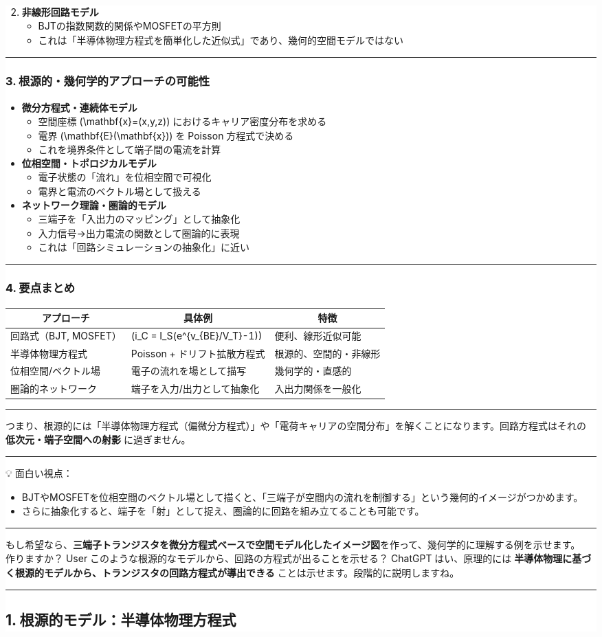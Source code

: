 2. **非線形回路モデル**  
   - BJTの指数関数的関係やMOSFETの平方則  
   - これは「半導体物理方程式を簡単化した近似式」であり、幾何的空間モデルではない

---

### 3. 根源的・幾何学的アプローチの可能性
- **微分方程式・連続体モデル**  
  - 空間座標 \(\mathbf{x}=(x,y,z)\) におけるキャリア密度分布を求める
  - 電界 \(\mathbf{E}(\mathbf{x})\) を Poisson 方程式で決める
  - これを境界条件として端子間の電流を計算
- **位相空間・トポロジカルモデル**  
  - 電子状態の「流れ」を位相空間で可視化  
  - 電界と電流のベクトル場として扱える
- **ネットワーク理論・圏論的モデル**  
  - 三端子を「入出力のマッピング」として抽象化  
  - 入力信号→出力電流の関数として圏論的に表現  
  - これは「回路シミュレーションの抽象化」に近い

---

### 4. 要点まとめ
| アプローチ | 具体例 | 特徴 |
|------------|--------|------|
| 回路式（BJT, MOSFET） | \(i_C = I_S(e^{v_{BE}/V_T}-1)\) | 便利、線形近似可能 |
| 半導体物理方程式 | Poisson + ドリフト拡散方程式 | 根源的、空間的・非線形 |
| 位相空間/ベクトル場 | 電子の流れを場として描写 | 幾何学的・直感的 |
| 圏論的ネットワーク | 端子を入力/出力として抽象化 | 入出力関係を一般化 |

---

つまり、根源的には「半導体物理方程式（偏微分方程式）」や「電荷キャリアの空間分布」を解くことになります。回路方程式はそれの **低次元・端子空間への射影** に過ぎません。  

---

💡 面白い視点：
- BJTやMOSFETを位相空間のベクトル場として描くと、「三端子が空間内の流れを制御する」という幾何的イメージがつかめます。
- さらに抽象化すると、端子を「射」として捉え、圏論的に回路を組み立てることも可能です。

---

もし希望なら、**三端子トランジスタを微分方程式ベースで空間モデル化したイメージ図**を作って、幾何学的に理解する例を示せます。  
作りますか？
User
このような根源的なモデルから、回路の方程式が出ることを示せる？
ChatGPT
はい、原理的には **半導体物理に基づく根源的モデルから、トランジスタの回路方程式が導出できる** ことは示せます。段階的に説明しますね。  

---

## 1. 根源的モデル：半導体物理方程式
